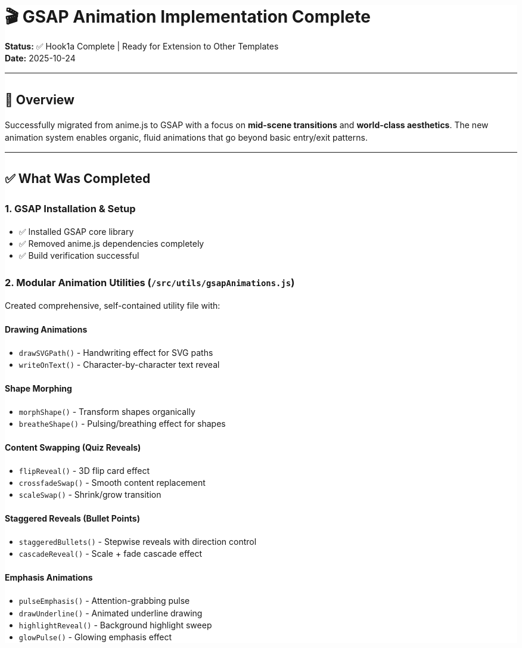 # 🎬 GSAP Animation Implementation Complete

**Status:** ✅ Hook1a Complete | Ready for Extension to Other Templates  
**Date:** 2025-10-24

---

## 🎯 Overview

Successfully migrated from anime.js to GSAP with a focus on **mid-scene transitions** and **world-class aesthetics**. The new animation system enables organic, fluid animations that go beyond basic entry/exit patterns.

---

## ✅ What Was Completed

### 1. GSAP Installation & Setup
- ✅ Installed GSAP core library
- ✅ Removed anime.js dependencies completely
- ✅ Build verification successful

### 2. Modular Animation Utilities (`/src/utils/gsapAnimations.js`)

Created comprehensive, self-contained utility file with:

#### **Drawing Animations**
- `drawSVGPath()` - Handwriting effect for SVG paths
- `writeOnText()` - Character-by-character text reveal

#### **Shape Morphing**
- `morphShape()` - Transform shapes organically
- `breatheShape()` - Pulsing/breathing effect for shapes

#### **Content Swapping (Quiz Reveals)**
- `flipReveal()` - 3D flip card effect
- `crossfadeSwap()` - Smooth content replacement
- `scaleSwap()` - Shrink/grow transition

#### **Staggered Reveals (Bullet Points)**
- `staggeredBullets()` - Stepwise reveals with direction control
- `cascadeReveal()` - Scale + fade cascade effect

#### **Emphasis Animations**
- `pulseEmphasis()` - Attention-grabbing pulse
- `drawUnderline()` - Animated underline drawing
- `highlightReveal()` - Background highlight sweep
- `glowPulse()` - Glowing emphasis effect
